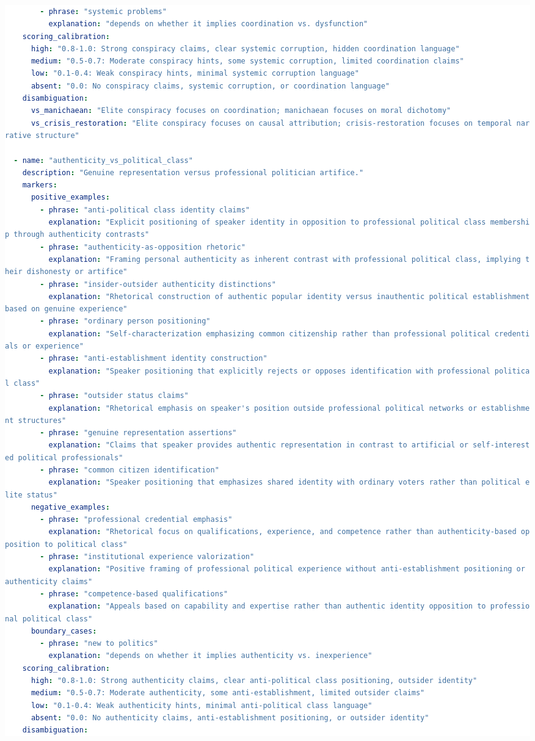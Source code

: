 ```yaml
        - phrase: "systemic problems"
          explanation: "depends on whether it implies coordination vs. dysfunction"
    scoring_calibration:
      high: "0.8-1.0: Strong conspiracy claims, clear systemic corruption, hidden coordination language"
      medium: "0.5-0.7: Moderate conspiracy hints, some systemic corruption, limited coordination claims"
      low: "0.1-0.4: Weak conspiracy hints, minimal systemic corruption language"
      absent: "0.0: No conspiracy claims, systemic corruption, or coordination language"
    disambiguation:
      vs_manichaean: "Elite conspiracy focuses on coordination; manichaean focuses on moral dichotomy"
      vs_crisis_restoration: "Elite conspiracy focuses on causal attribution; crisis-restoration focuses on temporal narrative structure"

  - name: "authenticity_vs_political_class"
    description: "Genuine representation versus professional politician artifice."
    markers:
      positive_examples:
        - phrase: "anti-political class identity claims"
          explanation: "Explicit positioning of speaker identity in opposition to professional political class membership through authenticity contrasts"
        - phrase: "authenticity-as-opposition rhetoric"
          explanation: "Framing personal authenticity as inherent contrast with professional political class, implying their dishonesty or artifice"
        - phrase: "insider-outsider authenticity distinctions"
          explanation: "Rhetorical construction of authentic popular identity versus inauthentic political establishment based on genuine experience"
        - phrase: "ordinary person positioning"
          explanation: "Self-characterization emphasizing common citizenship rather than professional political credentials or experience"
        - phrase: "anti-establishment identity construction"
          explanation: "Speaker positioning that explicitly rejects or opposes identification with professional political class"
        - phrase: "outsider status claims"
          explanation: "Rhetorical emphasis on speaker's position outside professional political networks or establishment structures"
        - phrase: "genuine representation assertions"
          explanation: "Claims that speaker provides authentic representation in contrast to artificial or self-interested political professionals"
        - phrase: "common citizen identification"
          explanation: "Speaker positioning that emphasizes shared identity with ordinary voters rather than political elite status"
      negative_examples:
        - phrase: "professional credential emphasis"
          explanation: "Rhetorical focus on qualifications, experience, and competence rather than authenticity-based opposition to political class"
        - phrase: "institutional experience valorization"
          explanation: "Positive framing of professional political experience without anti-establishment positioning or authenticity claims"
        - phrase: "competence-based qualifications"
          explanation: "Appeals based on capability and expertise rather than authentic identity opposition to professional political class"
      boundary_cases:
        - phrase: "new to politics"
          explanation: "depends on whether it implies authenticity vs. inexperience"
    scoring_calibration:
      high: "0.8-1.0: Strong authenticity claims, clear anti-political class positioning, outsider identity"
      medium: "0.5-0.7: Moderate authenticity, some anti-establishment, limited outsider claims"
      low: "0.1-0.4: Weak authenticity hints, minimal anti-political class language"
      absent: "0.0: No authenticity claims, anti-establishment positioning, or outsider identity"
    disambiguation:
```